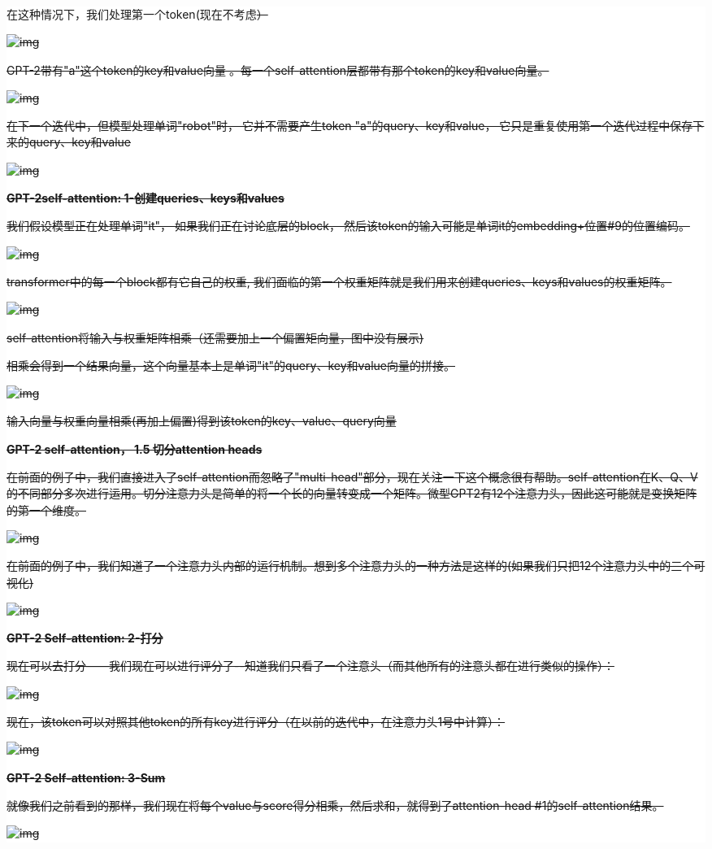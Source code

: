 在这种情况下，我们处理第一个token(现在不考虑<s>）

![img](images/1687167371527-09a6298e-0f9c-4652-a6e4-296f776ea66a.png)

GPT-2带有"a"这个token的key和value向量 。每一个self-attention层都带有那个token的key和value向量。

![img](images/1687167566734-21a9a72b-ca33-4155-a4a6-98587716adf3.png)

在下一个迭代中，但模型处理单词"robot"时， 它并不需要产生token "a"的query、key和value， 它只是重复使用第一个迭代过程中保存下来的query、key和value

![img](images/1687167731828-d556dd2b-8468-466f-9ca0-88d59fc3fcf4.png)

**GPT-2self-attention: 1-创建queries、keys和values**

我们假设模型正在处理单词"it"， 如果我们正在讨论底层的block， 然后该token的输入可能是单词it的embedding+位置#9的位置编码。

![img](images/1687168059107-d9825cc7-765a-45a4-aa23-331532e956f7.png)

transformer中的每一个block都有它自己的权重, 我们面临的第一个权重矩阵就是我们用来创建queries、keys和values的权重矩阵。

![img](images/1687168223911-9bb063e3-f683-44fc-8ecc-2cc48499d018.png)

self-attention将输入与权重矩阵相乘（还需要加上一个偏置矩向量，图中没有展示)

相乘会得到一个结果向量，这个向量基本上是单词"it"的query、key和value向量的拼接。

![img](images/1687168393350-e326f1d4-6760-4b90-851d-1390b80d6506.png)

输入向量与权重向量相乘(再加上偏置)得到该token的key、value、query向量

**GPT-2 self-attention， 1.5 切分attention heads**

在前面的例子中，我们直接进入了self-attention而忽略了"multi-head"部分，现在关注一下这个概念很有帮助。self-attention在K、Q、V的不同部分多次进行运用。切分注意力头是简单的将一个长的向量转变成一个矩阵。微型GPT2有12个注意力头，因此这可能就是变换矩阵的第一个维度。

![img](images/1687314066281-3ebb1e93-92a8-4148-a41f-9b6f67750fb9.png)

在前面的例子中，我们知道了一个注意力头内部的运行机制。想到多个注意力头的一种方法是这样的(如果我们只把12个注意力头中的三个可视化)

![img](images/1687314271214-a2dff9d7-f1e2-464c-bb7b-7ea7733c2488.png)

**GPT-2 Self-attention: 2-打分**

现在可以去打分——我们现在可以进行评分了--知道我们只看了一个注意头（而其他所有的注意头都在进行类似的操作）：

![img](images/1687314515859-24b22444-e3b7-4afc-a8a2-5f21e72476ef.png)

现在，该token可以对照其他token的所有key进行评分（在以前的迭代中，在注意力头1号中计算）：

![img](images/1687314607049-53d4e608-c1d7-4767-8a55-43c775cf5cb6.png)

**GPT-2 Self-attention: 3-Sum**

就像我们之前看到的那样，我们现在将每个value与score得分相乘，然后求和，就得到了attention-head #1的self-attention结果。

![img](images/1687314976924-3edb6a23-2eda-45f9-adfa-653c8ff39766.png)
